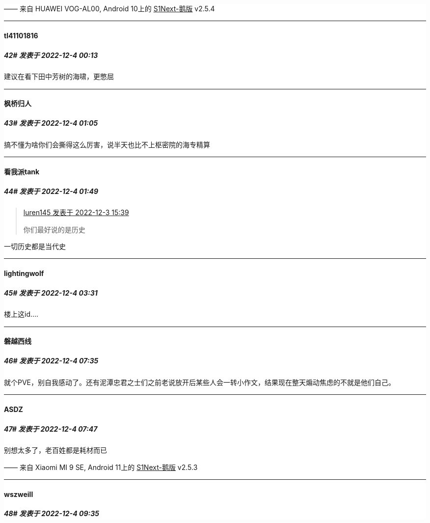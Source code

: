 —— 来自 HUAWEI VOG-AL00, Android 10上的 [S1Next-鹅版](https://github.com/ykrank/S1-Next/releases) v2.5.4

*****

####  tl41101816  
##### 42#       发表于 2022-12-4 00:13

建议在看下田中芳树的海啸，更憋屈

*****

####  枫桥归人  
##### 43#       发表于 2022-12-4 01:05

搞不懂为啥你们会撕得这么厉害，说半天也比不上枢密院的海专精算

*****

####  看我派tank  
##### 44#       发表于 2022-12-4 01:49

<blockquote><a href="httphttps://bbs.saraba1st.com/2b/forum.php?mod=redirect&amp;goto=findpost&amp;pid=58741701&amp;ptid=2108033" target="_blank">luren145 发表于 2022-12-3 15:39</a>

你们最好说的是历史</blockquote>
一切历史都是当代史

*****

####  lightingwolf  
##### 45#       发表于 2022-12-4 03:31

楼上这id....

*****

####  磐越西线  
##### 46#       发表于 2022-12-4 07:35

就个PVE，别自我感动了。还有泥潭忠君之士们之前老说放开后某些人会一转小作文，结果现在整天煽动焦虑的不就是他们自己。

*****

####  ASDZ  
##### 47#       发表于 2022-12-4 07:47

别想太多了，老百姓都是耗材而已

—— 来自 Xiaomi MI 9 SE, Android 11上的 [S1Next-鹅版](https://github.com/ykrank/S1-Next/releases) v2.5.3

*****

####  wszweill  
##### 48#       发表于 2022-12-4 09:35
